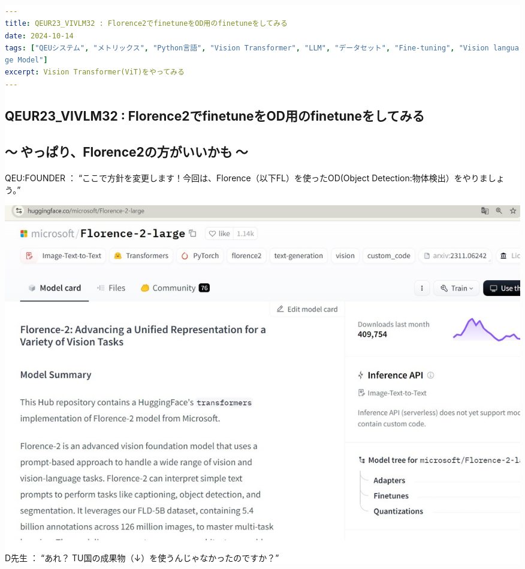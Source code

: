 ```yaml
---
title: QEUR23_VIVLM32 : Florence2でfinetuneをOD用のfinetuneをしてみる
date: 2024-10-14
tags: ["QEUシステム", "メトリックス", "Python言語", "Vision Transformer", "LLM", "データセット", "Fine-tuning", "Vision language Model"]
excerpt: Vision Transformer(ViT)をやってみる
---
```


## QEUR23_VIVLM32 : Florence2でfinetuneをOD用のfinetuneをしてみる

## ～ やっぱり、Florence2の方がいいかも ～

QEU:FOUNDER ： “ここで方針を変更します！今回は、Florence（以下FL）を使ったOD(Object Detection:物体検出）をやりましょう。”

![imageVLM1-32-1](/2024-10-14-QEUR23_VIVLM32/imageVLM1-32-1.jpg)

D先生 ： “あれ？ TU国の成果物（↓）を使うんじゃなかったのですか？”
